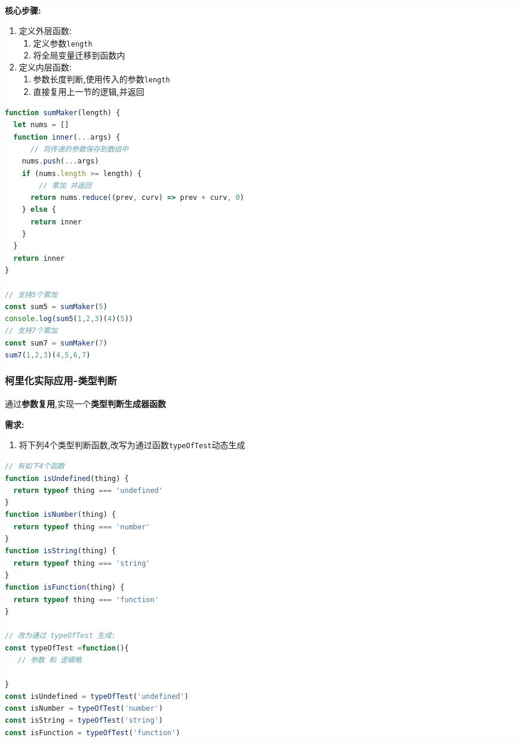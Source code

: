 

**核心步骤:**

1. 定义外层函数:
   1. 定义参数`length`
   2. 将全局变量迁移到函数内
2. 定义内层函数:
   1. 参数长度判断,使用传入的参数`length`
   2. 直接复用上一节的逻辑,并返回

```javascript
function sumMaker(length) {
  let nums = []
  function inner(...args) {
      // 将传递的参数保存到数组中
    nums.push(...args)
    if (nums.length >= length) {
        // 累加 并返回
      return nums.reduce((prev, curv) => prev + curv, 0)
    } else {
      return inner
    }
  }
  return inner
}

// 支持5个累加
const sum5 = sumMaker(5)
console.log(sum5(1,2,3)(4)(5))
// 支持7个累加
const sum7 = sumMaker(7)
sum7(1,2,3)(4,5,6,7)
```

### 柯里化实际应用-类型判断

通过**参数复用**,实现一个**类型判断生成器函数**

**需求:**

1. 将下列4个类型判断函数,改写为通过函数`typeOfTest`动态生成

```javascript
// 有如下4个函数
function isUndefined(thing) {
  return typeof thing === 'undefined'
}
function isNumber(thing) {
  return typeof thing === 'number'
}
function isString(thing) {
  return typeof thing === 'string'
}
function isFunction(thing) {
  return typeof thing === 'function'
}

// 改为通过 typeOfTest 生成:
const typeOfTest =function(){
   // 参数 和 逻辑略

}
const isUndefined = typeOfTest('undefined')
const isNumber = typeOfTest('number')
const isString = typeOfTest('string')
const isFunction = typeOfTest('function')
```